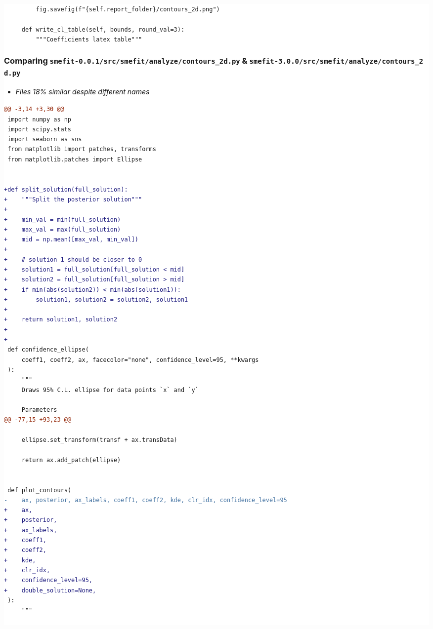 ```diff
         fig.savefig(f"{self.report_folder}/contours_2d.png")
 
     def write_cl_table(self, bounds, round_val=3):
         """Coefficients latex table"""
```

### Comparing `smefit-0.0.1/src/smefit/analyze/contours_2d.py` & `smefit-3.0.0/src/smefit/analyze/contours_2d.py`

 * *Files 18% similar despite different names*

```diff
@@ -3,14 +3,30 @@
 import numpy as np
 import scipy.stats
 import seaborn as sns
 from matplotlib import patches, transforms
 from matplotlib.patches import Ellipse
 
 
+def split_solution(full_solution):
+    """Split the posterior solution"""
+
+    min_val = min(full_solution)
+    max_val = max(full_solution)
+    mid = np.mean([max_val, min_val])
+
+    # solution 1 should be closer to 0
+    solution1 = full_solution[full_solution < mid]
+    solution2 = full_solution[full_solution > mid]
+    if min(abs(solution2)) < min(abs(solution1)):
+        solution1, solution2 = solution2, solution1
+
+    return solution1, solution2
+
+
 def confidence_ellipse(
     coeff1, coeff2, ax, facecolor="none", confidence_level=95, **kwargs
 ):
     """
     Draws 95% C.L. ellipse for data points `x` and `y`
 
     Parameters
@@ -77,15 +93,23 @@
 
     ellipse.set_transform(transf + ax.transData)
 
     return ax.add_patch(ellipse)
 
 
 def plot_contours(
-    ax, posterior, ax_labels, coeff1, coeff2, kde, clr_idx, confidence_level=95
+    ax,
+    posterior,
+    ax_labels,
+    coeff1,
+    coeff2,
+    kde,
+    clr_idx,
+    confidence_level=95,
+    double_solution=None,
 ):
     """
 
```